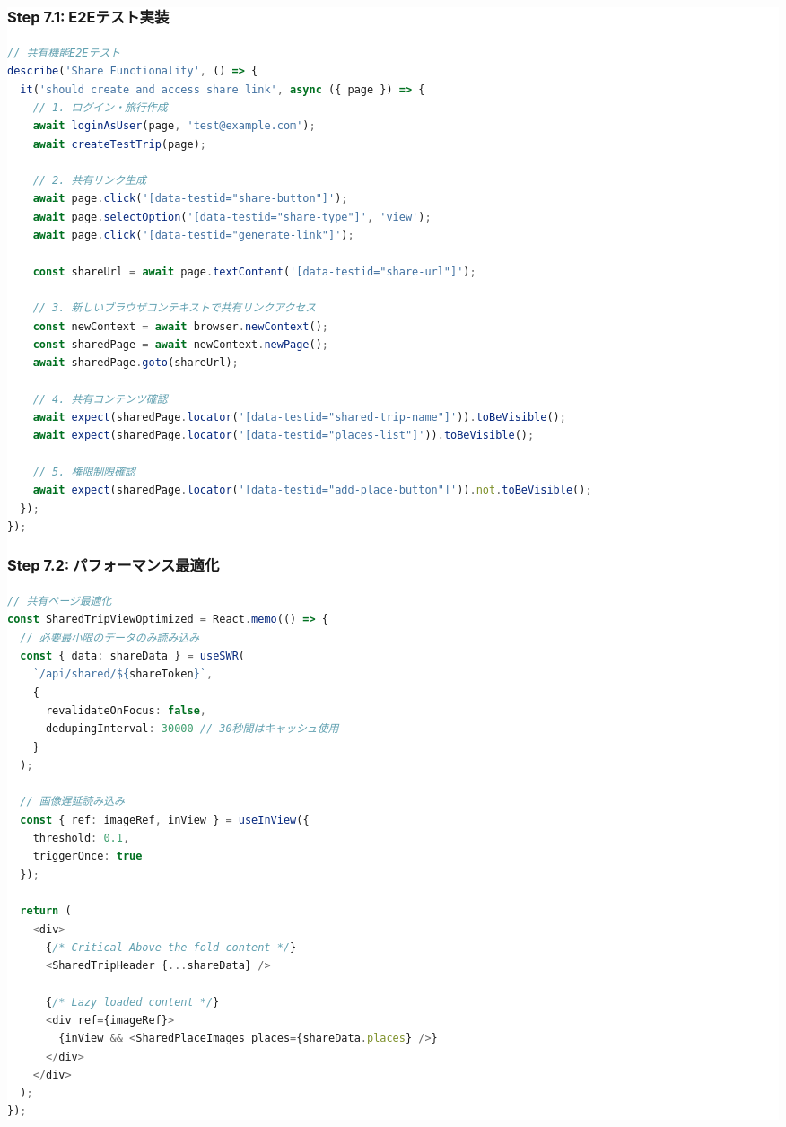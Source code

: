 ### Step 7.1: E2Eテスト実装
```typescript
// 共有機能E2Eテスト
describe('Share Functionality', () => {
  it('should create and access share link', async ({ page }) => {
    // 1. ログイン・旅行作成
    await loginAsUser(page, 'test@example.com');
    await createTestTrip(page);
    
    // 2. 共有リンク生成
    await page.click('[data-testid="share-button"]');
    await page.selectOption('[data-testid="share-type"]', 'view');
    await page.click('[data-testid="generate-link"]');
    
    const shareUrl = await page.textContent('[data-testid="share-url"]');
    
    // 3. 新しいブラウザコンテキストで共有リンクアクセス
    const newContext = await browser.newContext();
    const sharedPage = await newContext.newPage();
    await sharedPage.goto(shareUrl);
    
    // 4. 共有コンテンツ確認
    await expect(sharedPage.locator('[data-testid="shared-trip-name"]')).toBeVisible();
    await expect(sharedPage.locator('[data-testid="places-list"]')).toBeVisible();
    
    // 5. 権限制限確認
    await expect(sharedPage.locator('[data-testid="add-place-button"]')).not.toBeVisible();
  });
});
```

### Step 7.2: パフォーマンス最適化
```typescript
// 共有ページ最適化
const SharedTripViewOptimized = React.memo(() => {
  // 必要最小限のデータのみ読み込み
  const { data: shareData } = useSWR(
    `/api/shared/${shareToken}`,
    { 
      revalidateOnFocus: false,
      dedupingInterval: 30000 // 30秒間はキャッシュ使用
    }
  );
  
  // 画像遅延読み込み
  const { ref: imageRef, inView } = useInView({
    threshold: 0.1,
    triggerOnce: true
  });
  
  return (
    <div>
      {/* Critical Above-the-fold content */}
      <SharedTripHeader {...shareData} />
      
      {/* Lazy loaded content */}
      <div ref={imageRef}>
        {inView && <SharedPlaceImages places={shareData.places} />}
      </div>
    </div>
  );
});
```
